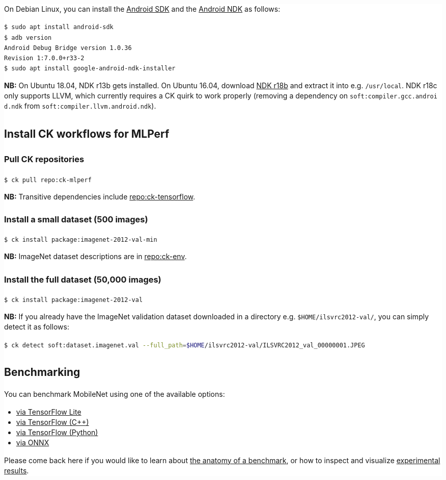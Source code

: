On Debian Linux, you can install the [Android SDK](https://developer.android.com/studio/) and the [Android NDK](https://developer.android.com/ndk/) as follows:
```
$ sudo apt install android-sdk
$ adb version
Android Debug Bridge version 1.0.36
Revision 1:7.0.0+r33-2
$ sudo apt install google-android-ndk-installer
```
**NB:** On Ubuntu 18.04, NDK r13b gets installed. On Ubuntu 16.04, download [NDK r18b](https://dl.google.com/android/repository/android-ndk-r18b-linux-x86_64.zip) and extract it into e.g. `/usr/local`. NDK r18c only supports LLVM, which currently requires a CK quirk to work properly (removing a dependency on `soft:compiler.gcc.android.ndk` from `soft:compiler.llvm.android.ndk`).

<a name="installation-workflows"></a>
## Install CK workflows for MLPerf

### Pull CK repositories
```bash
$ ck pull repo:ck-mlperf
```
**NB:** Transitive dependencies include [repo:ck-tensorflow](https://github.com/ctuning/ck-tensorflow).

### Install a small dataset (500 images)
```bash
$ ck install package:imagenet-2012-val-min
```
**NB:** ImageNet dataset descriptions are in [repo:ck-env](https://github.com/ctuning/ck-env).

### Install the full dataset (50,000 images)
```bash
$ ck install package:imagenet-2012-val
```

**NB:** If you already have the ImageNet validation dataset downloaded in a directory e.g. `$HOME/ilsvrc2012-val/`, you can simply detect it as follows:
```bash
$ ck detect soft:dataset.imagenet.val --full_path=$HOME/ilsvrc2012-val/ILSVRC2012_val_00000001.JPEG
```

<a name="benchmarking"></a>
## Benchmarking

You can benchmark MobileNet using one of the available options:
- [via TensorFlow Lite](tflite/README.md)
- [via TensorFlow (C++)](tf-cpp/README.md)
- [via TensorFlow (Python)](tf-py/README.md)
- [via ONNX](onnx/README.md)

Please come back here if you would like to learn about [the anatomy of a benchmark](#anatomy), or
how to inspect and visualize [experimental results](#results).
